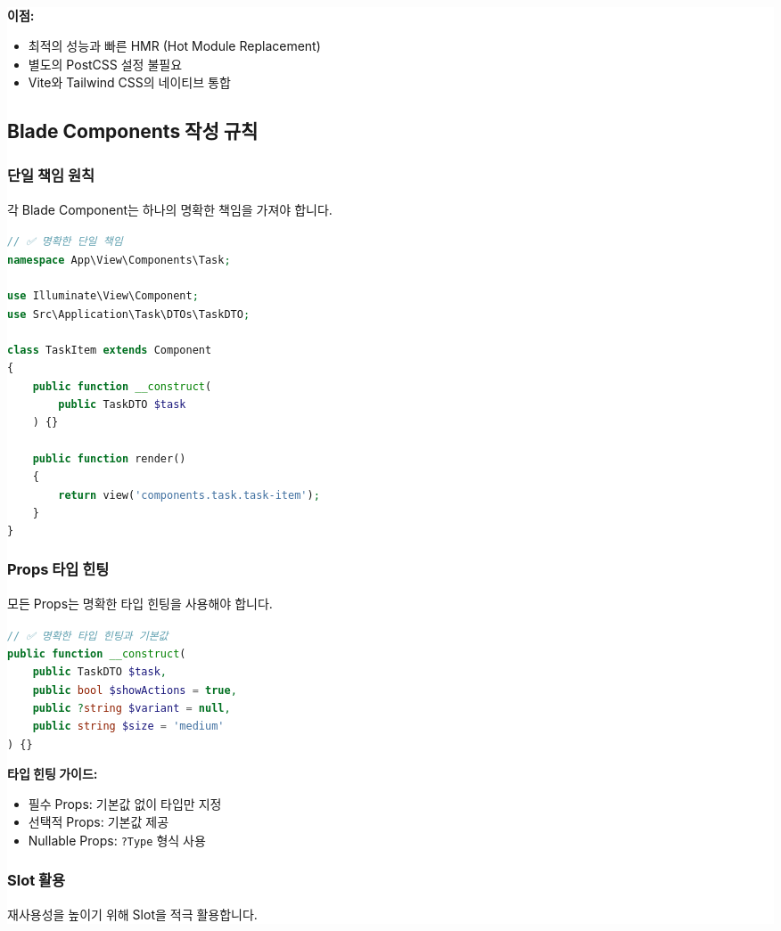 **이점:**
- 최적의 성능과 빠른 HMR (Hot Module Replacement)
- 별도의 PostCSS 설정 불필요
- Vite와 Tailwind CSS의 네이티브 통합

## Blade Components 작성 규칙

### 단일 책임 원칙

각 Blade Component는 하나의 명확한 책임을 가져야 합니다.

```php
// ✅ 명확한 단일 책임
namespace App\View\Components\Task;

use Illuminate\View\Component;
use Src\Application\Task\DTOs\TaskDTO;

class TaskItem extends Component
{
    public function __construct(
        public TaskDTO $task
    ) {}

    public function render()
    {
        return view('components.task.task-item');
    }
}
```

### Props 타입 힌팅

모든 Props는 명확한 타입 힌팅을 사용해야 합니다.

```php
// ✅ 명확한 타입 힌팅과 기본값
public function __construct(
    public TaskDTO $task,
    public bool $showActions = true,
    public ?string $variant = null,
    public string $size = 'medium'
) {}
```

**타입 힌팅 가이드:**
- 필수 Props: 기본값 없이 타입만 지정
- 선택적 Props: 기본값 제공
- Nullable Props: `?Type` 형식 사용

### Slot 활용

재사용성을 높이기 위해 Slot을 적극 활용합니다.
